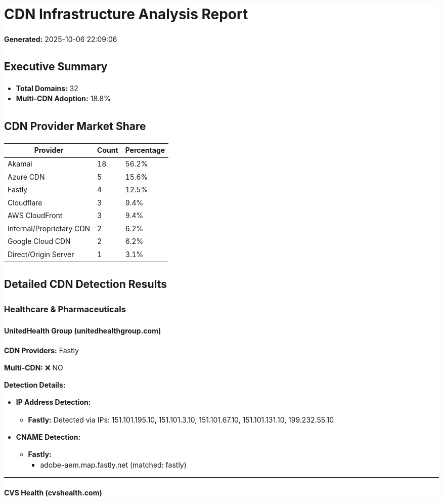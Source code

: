 # CDN Infrastructure Analysis Report

**Generated:** 2025-10-06 22:09:06

## Executive Summary

- **Total Domains:** 32
- **Multi-CDN Adoption:** 18.8%

## CDN Provider Market Share

| Provider | Count | Percentage |
|----------|-------|------------|
| Akamai | 18 | 56.2% |
| Azure CDN | 5 | 15.6% |
| Fastly | 4 | 12.5% |
| Cloudflare | 3 | 9.4% |
| AWS CloudFront | 3 | 9.4% |
| Internal/Proprietary CDN | 2 | 6.2% |
| Google Cloud CDN | 2 | 6.2% |
| Direct/Origin Server | 1 | 3.1% |

## Detailed CDN Detection Results

### Healthcare & Pharmaceuticals

#### UnitedHealth Group (unitedhealthgroup.com)

**CDN Providers:** Fastly

**Multi-CDN:** ❌ NO

**Detection Details:**

- **IP Address Detection:**
  - **Fastly:** Detected via IPs: 151.101.195.10, 151.101.3.10, 151.101.67.10, 151.101.131.10, 199.232.55.10

- **CNAME Detection:**
  - **Fastly:**
    - adobe-aem.map.fastly.net (matched: fastly)

---

#### CVS Health (cvshealth.com)
